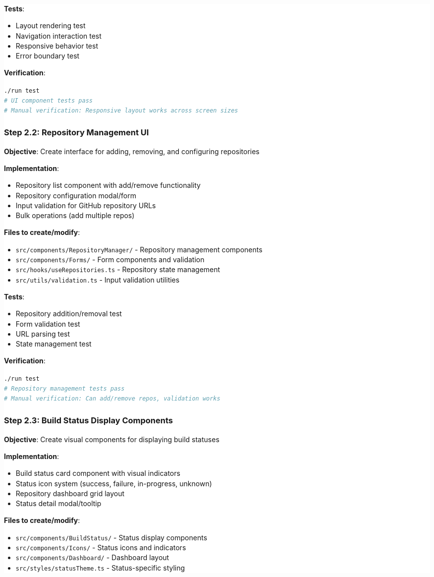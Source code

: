 **Tests**:
- Layout rendering test
- Navigation interaction test
- Responsive behavior test
- Error boundary test

**Verification**:
```bash
./run test
# UI component tests pass
# Manual verification: Responsive layout works across screen sizes
```

### Step 2.2: Repository Management UI
**Objective**: Create interface for adding, removing, and configuring repositories

**Implementation**:
- Repository list component with add/remove functionality
- Repository configuration modal/form
- Input validation for GitHub repository URLs
- Bulk operations (add multiple repos)

**Files to create/modify**:
- `src/components/RepositoryManager/` - Repository management components
- `src/components/Forms/` - Form components and validation
- `src/hooks/useRepositories.ts` - Repository state management
- `src/utils/validation.ts` - Input validation utilities

**Tests**:
- Repository addition/removal test
- Form validation test
- URL parsing test
- State management test

**Verification**:
```bash
./run test
# Repository management tests pass
# Manual verification: Can add/remove repos, validation works
```

### Step 2.3: Build Status Display Components
**Objective**: Create visual components for displaying build statuses

**Implementation**:
- Build status card component with visual indicators
- Status icon system (success, failure, in-progress, unknown)
- Repository dashboard grid layout
- Status detail modal/tooltip

**Files to create/modify**:
- `src/components/BuildStatus/` - Status display components
- `src/components/Icons/` - Status icons and indicators
- `src/components/Dashboard/` - Dashboard layout
- `src/styles/statusTheme.ts` - Status-specific styling
